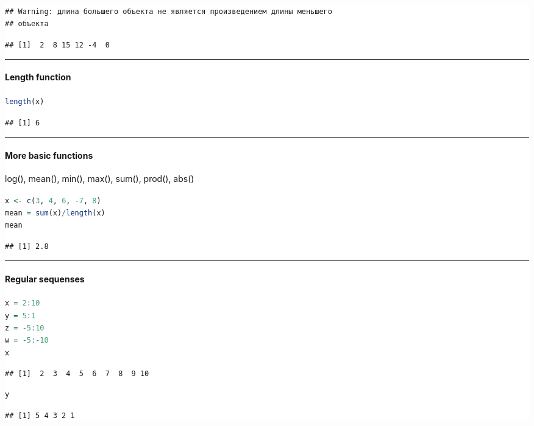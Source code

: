```
## Warning: длина большего объекта не является произведением длины меньшего
## объекта
```

```
## [1]  2  8 15 12 -4  0
```

----
#### Length function


```r
length(x)
```

```
## [1] 6
```

----
#### More basic functions

log(), mean(), min(), max(), sum(), prod(), abs()


```r
x <- c(3, 4, 6, -7, 8)
mean = sum(x)/length(x)
mean
```

```
## [1] 2.8
```


----
#### Regular sequenses


```r
x = 2:10
y = 5:1
z = -5:10
w = -5:-10
x
```

```
## [1]  2  3  4  5  6  7  8  9 10
```

```r
y
```

```
## [1] 5 4 3 2 1
```
